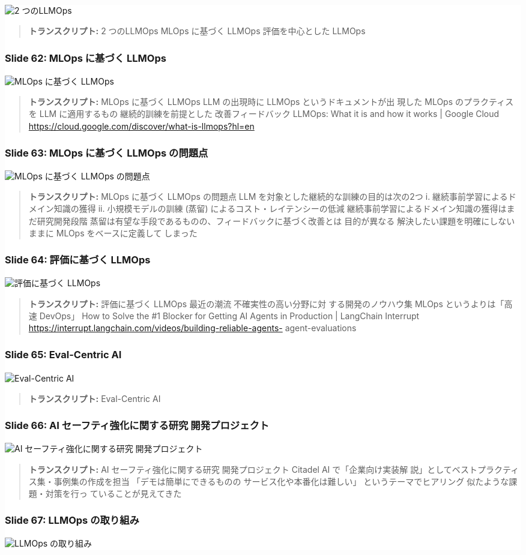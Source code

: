![2 つのLLMOps](https://files.speakerdeck.com/presentations/7fcdc077c8a84606abe278f3f84a0d57/slide_60.jpg)

> **トランスクリプト:**
> 2 つのLLMOps MLOps に基づく LLMOps 評価を中心とした LLMOps

### Slide 62: MLOps に基づく LLMOps

![MLOps に基づく LLMOps](https://files.speakerdeck.com/presentations/7fcdc077c8a84606abe278f3f84a0d57/slide_61.jpg)

> **トランスクリプト:**
> MLOps に基づく LLMOps LLM の出現時に LLMOps というドキュメントが出 現した MLOps のプラクティスを LLM に適用するもの 継続的訓練を前提とした 改善フィードバック LLMOps: What it is and how it works | Google Cloud <https://cloud.google.com/discover/what-is-llmops?hl=en>

### Slide 63: MLOps に基づく LLMOps の問題点

![MLOps に基づく LLMOps の問題点](https://files.speakerdeck.com/presentations/7fcdc077c8a84606abe278f3f84a0d57/slide_62.jpg)

> **トランスクリプト:**
> MLOps に基づく LLMOps の問題点 LLM を対象とした継続的な訓練の目的は次の2つ i. 継続事前学習によるドメイン知識の獲得 ii. 小規模モデルの訓練 (蒸留) によるコスト・レイテンシーの低減 継続事前学習によるドメイン知識の獲得はまだ研究開発段階 蒸留は有望な手段であるものの、フィードバックに基づく改善とは 目的が異なる 解決したい課題を明確にしないままに MLOps をベースに定義して しまった

### Slide 64: 評価に基づく LLMOps

![評価に基づく LLMOps](https://files.speakerdeck.com/presentations/7fcdc077c8a84606abe278f3f84a0d57/slide_63.jpg)

> **トランスクリプト:**
> 評価に基づく LLMOps 最近の潮流 不確実性の高い分野に対 する開発のノウハウ集 MLOps というよりは「高 速 DevOps」 How to Solve the #1 Blocker for Getting AI Agents in Production | LangChain Interrupt <https://interrupt.langchain.com/videos/building-reliable-agents-> agent-evaluations

### Slide 65: Eval-Centric AI

![Eval-Centric AI](https://files.speakerdeck.com/presentations/7fcdc077c8a84606abe278f3f84a0d57/slide_64.jpg)

> **トランスクリプト:**
> Eval-Centric AI

### Slide 66: AI セーフティ強化に関する研究 開発プロジェクト

![AI セーフティ強化に関する研究 開発プロジェクト](https://files.speakerdeck.com/presentations/7fcdc077c8a84606abe278f3f84a0d57/slide_65.jpg)

> **トランスクリプト:**
> AI セーフティ強化に関する研究 開発プロジェクト Citadel AI で「企業向け実装解 説」としてベストプラクティ ス集・事例集の作成を担当 「デモは簡単にできるものの サービス化や本番化は難しい」 というテーマでヒアリング 似たような課題・対策を行っ ていることが見えてきた

### Slide 67: LLMOps の取り組み

![LLMOps の取り組み](https://files.speakerdeck.com/presentations/7fcdc077c8a84606abe278f3f84a0d57/slide_66.jpg)
